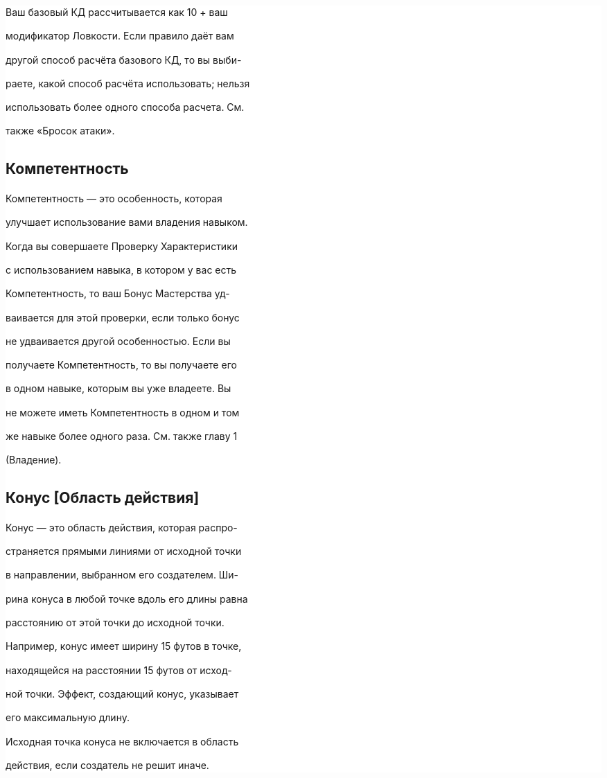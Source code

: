 Ваш базовый КД рассчитывается как 10 + ваш

модификатор Ловкости. Если правило даёт вам

другой способ расчёта базового КД, то вы выби-

раете, какой способ расчёта использовать; нельзя

использовать более одного способа расчета. См.

также «Бросок атаки».


## Компетентность

Компетентность — это особенность, которая

улучшает использование вами владения навыком.

Когда вы совершаете Проверку Характеристики

с использованием навыка, в котором у вас есть

Компетентность, то ваш Бонус Мастерства уд-

ваивается для этой проверки, если только бонус

не удваивается другой особенностью. Если вы

получаете Компетентность, то вы получаете его

в одном навыке, которым вы уже владеете. Вы

не можете иметь Компетентность в одном и том

же навыке более одного раза. См. также главу 1

(Владение).


## Конус [Область действия]

Конус — это область действия, которая распро-

страняется прямыми линиями от исходной точки

в направлении, выбранном его создателем. Ши-

рина конуса в любой точке вдоль его длины равна

расстоянию от этой точки до исходной точки.

Например, конус имеет ширину 15 футов в точке,

находящейся на расстоянии 15 футов от исход-

ной точки. Эффект, создающий конус, указывает

его максимальную длину.

Исходная точка конуса не включается в область

действия, если создатель не решит иначе.
